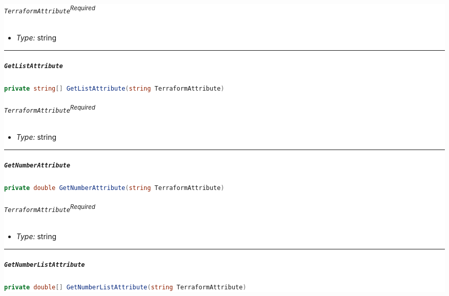 ###### `TerraformAttribute`<sup>Required</sup> <a name="TerraformAttribute" id="rhizo-co-terraform-provider-oci.delegateAccessControlDelegationSubscription.DelegateAccessControlDelegationSubscriptionTimeoutsOutputReference.getBooleanMapAttribute.parameter.terraformAttribute"></a>

- *Type:* string

---

##### `GetListAttribute` <a name="GetListAttribute" id="rhizo-co-terraform-provider-oci.delegateAccessControlDelegationSubscription.DelegateAccessControlDelegationSubscriptionTimeoutsOutputReference.getListAttribute"></a>

```csharp
private string[] GetListAttribute(string TerraformAttribute)
```

###### `TerraformAttribute`<sup>Required</sup> <a name="TerraformAttribute" id="rhizo-co-terraform-provider-oci.delegateAccessControlDelegationSubscription.DelegateAccessControlDelegationSubscriptionTimeoutsOutputReference.getListAttribute.parameter.terraformAttribute"></a>

- *Type:* string

---

##### `GetNumberAttribute` <a name="GetNumberAttribute" id="rhizo-co-terraform-provider-oci.delegateAccessControlDelegationSubscription.DelegateAccessControlDelegationSubscriptionTimeoutsOutputReference.getNumberAttribute"></a>

```csharp
private double GetNumberAttribute(string TerraformAttribute)
```

###### `TerraformAttribute`<sup>Required</sup> <a name="TerraformAttribute" id="rhizo-co-terraform-provider-oci.delegateAccessControlDelegationSubscription.DelegateAccessControlDelegationSubscriptionTimeoutsOutputReference.getNumberAttribute.parameter.terraformAttribute"></a>

- *Type:* string

---

##### `GetNumberListAttribute` <a name="GetNumberListAttribute" id="rhizo-co-terraform-provider-oci.delegateAccessControlDelegationSubscription.DelegateAccessControlDelegationSubscriptionTimeoutsOutputReference.getNumberListAttribute"></a>

```csharp
private double[] GetNumberListAttribute(string TerraformAttribute)
```
